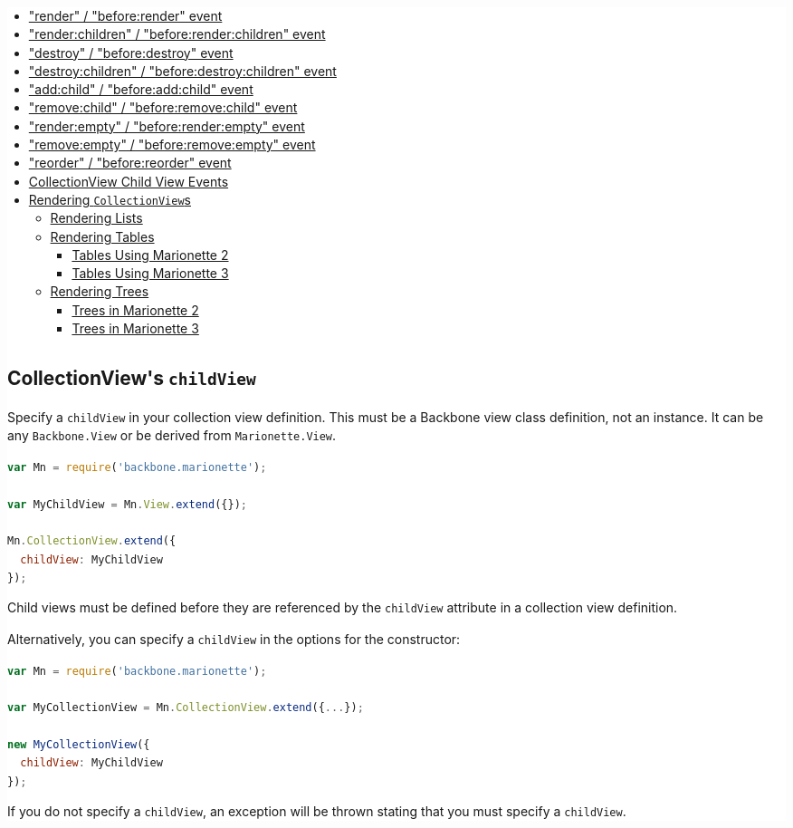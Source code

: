   * ["render" / "before:render" event](#render--beforerender-event)
  * ["render:children" / "before:render:children" event](#renderchildren--beforerenderchildren-event)
  * ["destroy" / "before:destroy" event](#destroy--beforedestroy-event)
  * ["destroy:children" / "before:destroy:children" event](#destroychildren--beforedestroychildren-event)
  * ["add:child" / "before:add:child" event](#addchild--beforeaddchild-event)
  * ["remove:child" / "before:remove:child" event](#removechild--beforeremovechild-event)
  * ["render:empty" / "before:render:empty" event](#renderempty--beforerenderempty-event)
  * ["remove:empty" / "before:remove:empty" event](#removeempty--beforerenderempty-event)
  * ["reorder" / "before:reorder" event](#reorder--beforereorder-event)
* [CollectionView Child View Events](#collectionview-child-view-events)
* [Rendering `CollectionView`s](#rendering-collectionviews)
  * [Rendering Lists](#rendering-lists)
  * [Rendering Tables](#rendering-tables)
    * [Tables Using Marionette 2](#tables-using-marionette-2)
    * [Tables Using Marionette 3](#tables-using-marionette-3)
  * [Rendering Trees](#rendering-trees)
    * [Trees in Marionette 2](#trees-in-marionette-2)
    * [Trees in Marionette 3](#trees-in-marionette-3)



## CollectionView's `childView`

Specify a `childView` in your collection view definition. This must be
a Backbone view class definition, not an instance. It can be any
`Backbone.View` or be derived from `Marionette.View`.

```javascript
var Mn = require('backbone.marionette');

var MyChildView = Mn.View.extend({});

Mn.CollectionView.extend({
  childView: MyChildView
});
```

Child views must be defined before they are referenced by the
`childView` attribute in a collection view definition.

Alternatively, you can specify a `childView` in the options for
the constructor:

```javascript
var Mn = require('backbone.marionette');

var MyCollectionView = Mn.CollectionView.extend({...});

new MyCollectionView({
  childView: MyChildView
});
```

If you do not specify a `childView`, an exception will be thrown
stating that you must specify a `childView`.
